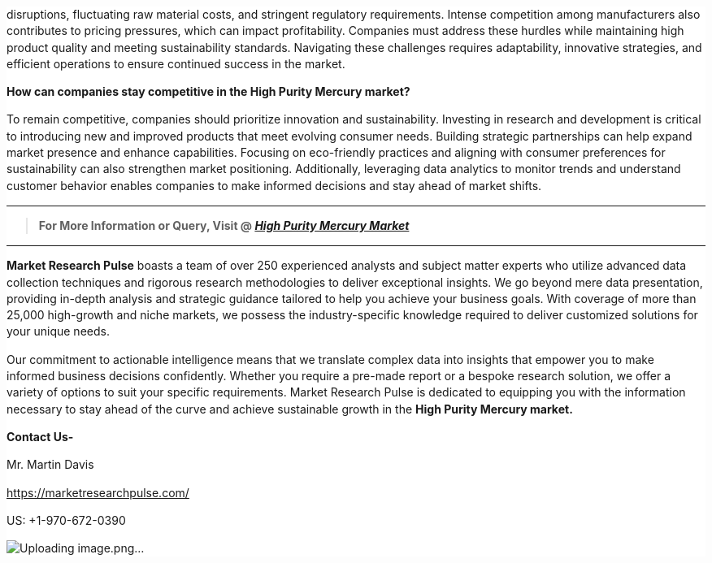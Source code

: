 disruptions, fluctuating raw material costs, and stringent regulatory requirements. Intense competition among manufacturers also contributes to pricing pressures, which can impact profitability. Companies must address these hurdles while maintaining high product quality and meeting sustainability standards. Navigating these challenges requires adaptability, innovative strategies, and efficient operations to ensure continued success in the market.</p><p><strong>How can companies stay competitive in the High Purity Mercury market?</strong></p><p>To remain competitive, companies should prioritize innovation and sustainability. Investing in research and development is critical to introducing new and improved products that meet evolving consumer needs. Building strategic partnerships can help expand market presence and enhance capabilities. Focusing on eco-friendly practices and aligning with consumer preferences for sustainability can also strengthen market positioning. Additionally, leveraging data analytics to monitor trends and understand customer behavior enables companies to make informed decisions and stay ahead of market shifts.</p><hr /><blockquote><p><strong>For More Information or Query, Visit @&nbsp;<em><a href="https://marketresearchpulse.com/report/140360/high-purity-mercury-market?utm_source=Linkedin&utm_medium=019">High Purity Mercury Market</a></em></strong></p></blockquote><hr /><p><strong>Market Research Pulse</strong> boasts a team of over 250 experienced analysts and subject matter experts who utilize advanced data collection techniques and rigorous research methodologies to deliver exceptional insights. We go beyond mere data presentation, providing in-depth analysis and strategic guidance tailored to help you achieve your business goals. With coverage of more than 25,000 high-growth and niche markets, we possess the industry-specific knowledge required to deliver customized solutions for your unique needs.</p><p>Our commitment to actionable intelligence means that we translate complex data into insights that empower you to make informed business decisions confidently. Whether you require a pre-made report or a bespoke research solution, we offer a variety of options to suit your specific requirements. Market Research Pulse is dedicated to equipping you with the information necessary to stay ahead of the curve and achieve sustainable growth in the <strong>High Purity Mercury market.</strong></p><p><strong>Contact Us-</strong></p><p>Mr. Martin Davis</p><p>https://marketresearchpulse.com/</p><p>US: +1-970-672-0390</p>
![Uploading image.png…]()
